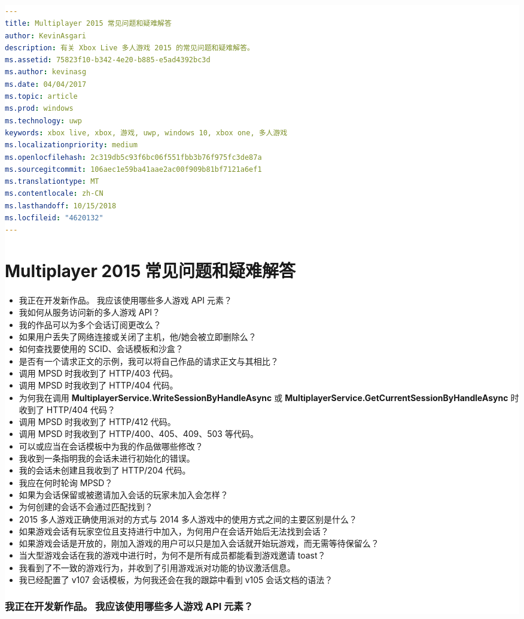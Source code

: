 ```yaml
---
title: Multiplayer 2015 常见问题和疑难解答
author: KevinAsgari
description: 有关 Xbox Live 多人游戏 2015 的常见问题和疑难解答。
ms.assetid: 75823f10-b342-4e20-b885-e5ad4392bc3d
ms.author: kevinasg
ms.date: 04/04/2017
ms.topic: article
ms.prod: windows
ms.technology: uwp
keywords: xbox live, xbox, 游戏, uwp, windows 10, xbox one, 多人游戏
ms.localizationpriority: medium
ms.openlocfilehash: 2c319db5c93f6bc06f551fbb3b76f975fc3de87a
ms.sourcegitcommit: 106aec1e59ba41aae2ac00f909b81bf7121a6ef1
ms.translationtype: MT
ms.contentlocale: zh-CN
ms.lasthandoff: 10/15/2018
ms.locfileid: "4620132"
---
```

# <a name="multiplayer-2015-faq-and-troubleshooting"></a>Multiplayer 2015 常见问题和疑难解答

-   我正在开发新作品。 我应该使用哪些多人游戏 API 元素？
-   我如何从服务访问新的多人游戏 API？
-   我的作品可以为多个会话订阅更改么？
-   如果用户丢失了网络连接或关闭了主机，他/她会被立即删除么？
-   如何查找要使用的 SCID、会话模板和沙盒？
-   是否有一个请求正文的示例，我可以将自己作品的请求正文与其相比？
-   调用 MPSD 时我收到了 HTTP/403 代码。
-   调用 MPSD 时我收到了 HTTP/404 代码。
-   为何我在调用 **MultiplayerService.WriteSessionByHandleAsync** 或 **MultiplayerService.GetCurrentSessionByHandleAsync** 时收到了 HTTP/404 代码？
-   调用 MPSD 时我收到了 HTTP/412 代码。
-   调用 MPSD 时我收到了 HTTP/400、405、409、503 等代码。
-   可以或应当在会话模板中为我的作品做哪些修改？
-   我收到一条指明我的会话未进行初始化的错误。
-   我的会话未创建且我收到了 HTTP/204 代码。
-   我应在何时轮询 MPSD？
-   如果为会话保留或被邀请加入会话的玩家未加入会怎样？
-   为何创建的会话不会通过匹配找到？
-   2015 多人游戏正确使用派对的方式与 2014 多人游戏中的使用方式之间的主要区别是什么？
-   如果游戏会话有玩家空位且支持进行中加入，为何用户在会话开始后无法找到会话？
-   如果游戏会话是开放的，刚加入游戏的用户可以只是加入会话就开始玩游戏，而无需等待保留么？
-   当大型游戏会话在我的游戏中进行时，为何不是所有成员都能看到游戏邀请 toast？
-   我看到了不一致的游戏行为，并收到了引用游戏派对功能的协议激活信息。
-   我已经配置了 v107 会话模板，为何我还会在我的跟踪中看到 v105 会话文档的语法？


### <a name="i-am-developing-a-new-title-which-multiplayer-api-elements-should-i-use"></a>我正在开发新作品。 我应该使用哪些多人游戏 API 元素？
